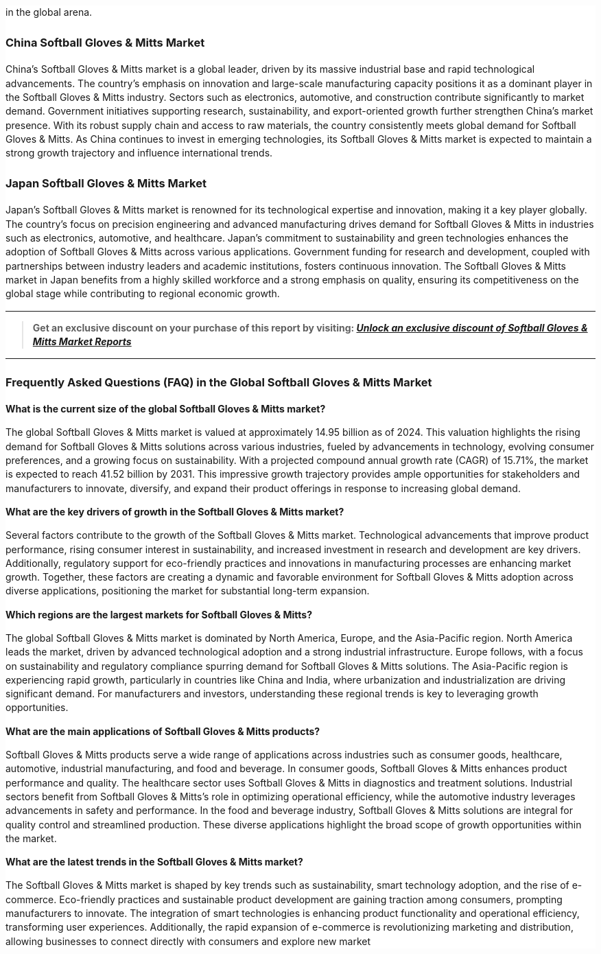 in the global arena.</p><h3>China Softball Gloves & Mitts Market</h3><p>China&rsquo;s Softball Gloves & Mitts market is a global leader, driven by its massive industrial base and rapid technological advancements. The country&rsquo;s emphasis on innovation and large-scale manufacturing capacity positions it as a dominant player in the Softball Gloves & Mitts industry. Sectors such as electronics, automotive, and construction contribute significantly to market demand. Government initiatives supporting research, sustainability, and export-oriented growth further strengthen China&rsquo;s market presence. With its robust supply chain and access to raw materials, the country consistently meets global demand for Softball Gloves & Mitts. As China continues to invest in emerging technologies, its Softball Gloves & Mitts market is expected to maintain a strong growth trajectory and influence international trends.</p><h3>Japan Softball Gloves & Mitts Market</h3><p>Japan&rsquo;s Softball Gloves & Mitts market is renowned for its technological expertise and innovation, making it a key player globally. The country&rsquo;s focus on precision engineering and advanced manufacturing drives demand for Softball Gloves & Mitts in industries such as electronics, automotive, and healthcare. Japan&rsquo;s commitment to sustainability and green technologies enhances the adoption of Softball Gloves & Mitts across various applications. Government funding for research and development, coupled with partnerships between industry leaders and academic institutions, fosters continuous innovation. The Softball Gloves & Mitts market in Japan benefits from a highly skilled workforce and a strong emphasis on quality, ensuring its competitiveness on the global stage while contributing to regional economic growth.</p><hr /><blockquote><p><strong>Get an exclusive discount on your purchase of this report by visiting: <em><a href="://marketresearchpulse.com/ask-for-discount/61127?utm_source=Github&amp;utm_medium=022">Unlock an exclusive discount of Softball Gloves & Mitts Market Reports</a></em>&nbsp;</strong></p></blockquote><hr /><h3>Frequently Asked Questions (FAQ) in the Global Softball Gloves & Mitts Market</h3><p><strong>What is the current size of the global Softball Gloves & Mitts market?</strong></p><p>The global Softball Gloves & Mitts market is valued at approximately 14.95 billion as of 2024. This valuation highlights the rising demand for Softball Gloves & Mitts solutions across various industries, fueled by advancements in technology, evolving consumer preferences, and a growing focus on sustainability. With a projected compound annual growth rate (CAGR) of 15.71%, the market is expected to reach 41.52 billion by 2031. This impressive growth trajectory provides ample opportunities for stakeholders and manufacturers to innovate, diversify, and expand their product offerings in response to increasing global demand.</p><p><strong>What are the key drivers of growth in the Softball Gloves & Mitts market?</strong></p><p>Several factors contribute to the growth of the Softball Gloves & Mitts market. Technological advancements that improve product performance, rising consumer interest in sustainability, and increased investment in research and development are key drivers. Additionally, regulatory support for eco-friendly practices and innovations in manufacturing processes are enhancing market growth. Together, these factors are creating a dynamic and favorable environment for Softball Gloves & Mitts adoption across diverse applications, positioning the market for substantial long-term expansion.</p><p><strong>Which regions are the largest markets for Softball Gloves & Mitts?</strong></p><p>The global Softball Gloves & Mitts market is dominated by North America, Europe, and the Asia-Pacific region. North America leads the market, driven by advanced technological adoption and a strong industrial infrastructure. Europe follows, with a focus on sustainability and regulatory compliance spurring demand for Softball Gloves & Mitts solutions. The Asia-Pacific region is experiencing rapid growth, particularly in countries like China and India, where urbanization and industrialization are driving significant demand. For manufacturers and investors, understanding these regional trends is key to leveraging growth opportunities.</p><p><strong>What are the main applications of Softball Gloves & Mitts products?</strong></p><p>Softball Gloves & Mitts products serve a wide range of applications across industries such as consumer goods, healthcare, automotive, industrial manufacturing, and food and beverage. In consumer goods, Softball Gloves & Mitts enhances product performance and quality. The healthcare sector uses Softball Gloves & Mitts in diagnostics and treatment solutions. Industrial sectors benefit from Softball Gloves & Mitts&rsquo;s role in optimizing operational efficiency, while the automotive industry leverages advancements in safety and performance. In the food and beverage industry, Softball Gloves & Mitts solutions are integral for quality control and streamlined production. These diverse applications highlight the broad scope of growth opportunities within the market.</p><p><strong>What are the latest trends in the Softball Gloves & Mitts market?</strong></p><p>The Softball Gloves & Mitts market is shaped by key trends such as sustainability, smart technology adoption, and the rise of e-commerce. Eco-friendly practices and sustainable product development are gaining traction among consumers, prompting manufacturers to innovate. The integration of smart technologies is enhancing product functionality and operational efficiency, transforming user experiences. Additionally, the rapid expansion of e-commerce is revolutionizing marketing and distribution, allowing businesses to connect directly with consumers and explore new market